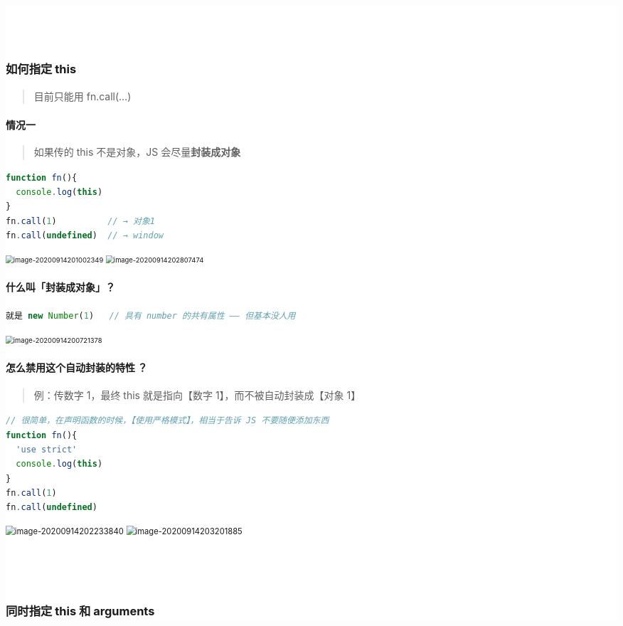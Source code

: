 ​	

​	

### 如何指定 this

>   目前只能用 fn.call(…)

#### 情况一

>   如果传的 this 不是对象，JS 会尽量**封装成对象**

```js
function fn(){
  console.log(this)
}
fn.call(1)          // → 对象1
fn.call(undefined)  // → window
```

<img src="https://i.loli.net/2020/09/14/ZKBRAVTGw9zSxyN.png" alt="image-20200914201002349" style="zoom:67%;" />

<img src="https://i.loli.net/2020/09/14/6RSBem3sIvJWYKo.png" alt="image-20200914202807474" style="zoom:67%;" />



#### 什么叫「封装成对象」？

```js
就是 new Number(1)   // 具有 number 的共有属性 —— 但基本没人用
```

<img src="https://i.loli.net/2020/09/14/baWCiSjqVP4xFtI.png" alt="image-20200914200721378" style="zoom:67%;" />

#### 怎么禁用这个自动封装的特性 ？

>   例：传数字 1，最终 this 就是指向【数字 1】，而不被自动封装成【对象 1】

```js
// 很简单，在声明函数的时候，【使用严格模式】，相当于告诉 JS 不要随便添加东西
function fn(){
  'use strict'  
  console.log(this)
}
fn.call(1)
fn.call(undefined)
```

<img src="https://i.loli.net/2020/09/14/lwNF9J1CheavqKM.png" alt="image-20200914202233840" style="zoom:80%;" />

<img src="https://i.loli.net/2020/09/14/zXoYCN8yHKEL1TZ.png" alt="image-20200914203201885" style="zoom:80%;" />

​	

​	

### 同时指定 this 和 arguments
